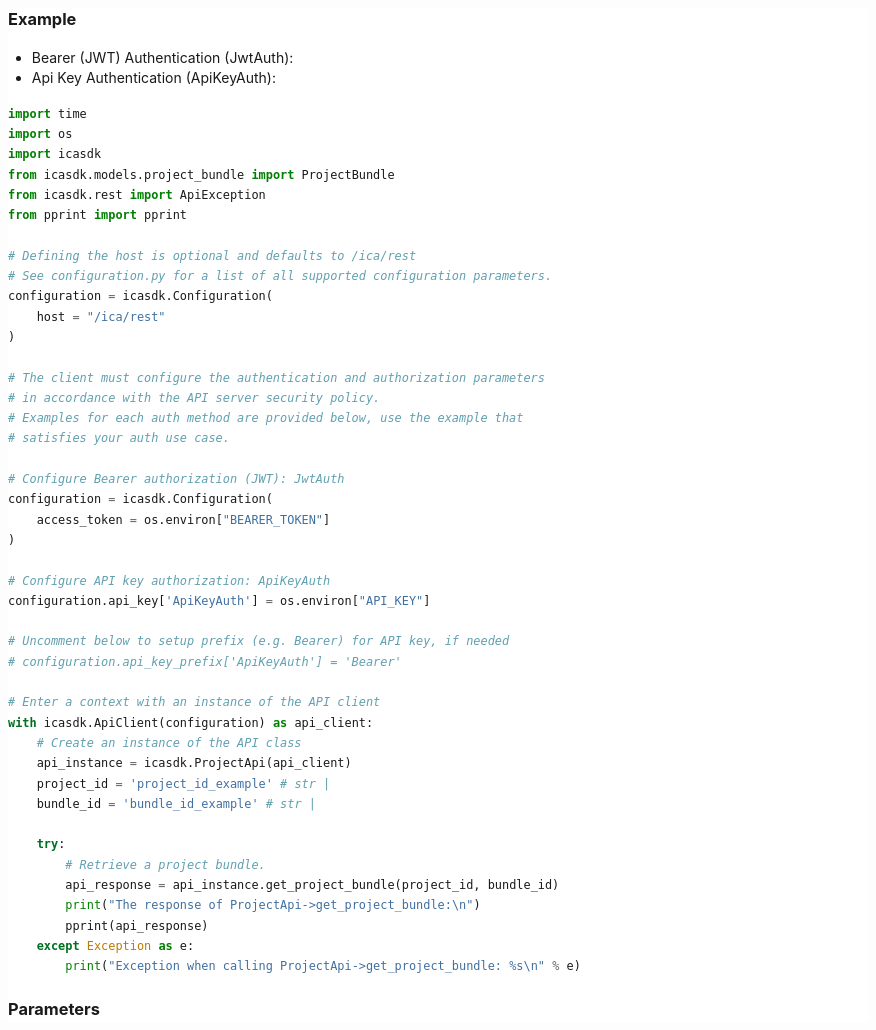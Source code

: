 ### Example

* Bearer (JWT) Authentication (JwtAuth):
* Api Key Authentication (ApiKeyAuth):
```python
import time
import os
import icasdk
from icasdk.models.project_bundle import ProjectBundle
from icasdk.rest import ApiException
from pprint import pprint

# Defining the host is optional and defaults to /ica/rest
# See configuration.py for a list of all supported configuration parameters.
configuration = icasdk.Configuration(
    host = "/ica/rest"
)

# The client must configure the authentication and authorization parameters
# in accordance with the API server security policy.
# Examples for each auth method are provided below, use the example that
# satisfies your auth use case.

# Configure Bearer authorization (JWT): JwtAuth
configuration = icasdk.Configuration(
    access_token = os.environ["BEARER_TOKEN"]
)

# Configure API key authorization: ApiKeyAuth
configuration.api_key['ApiKeyAuth'] = os.environ["API_KEY"]

# Uncomment below to setup prefix (e.g. Bearer) for API key, if needed
# configuration.api_key_prefix['ApiKeyAuth'] = 'Bearer'

# Enter a context with an instance of the API client
with icasdk.ApiClient(configuration) as api_client:
    # Create an instance of the API class
    api_instance = icasdk.ProjectApi(api_client)
    project_id = 'project_id_example' # str | 
    bundle_id = 'bundle_id_example' # str | 

    try:
        # Retrieve a project bundle.
        api_response = api_instance.get_project_bundle(project_id, bundle_id)
        print("The response of ProjectApi->get_project_bundle:\n")
        pprint(api_response)
    except Exception as e:
        print("Exception when calling ProjectApi->get_project_bundle: %s\n" % e)
```



### Parameters
